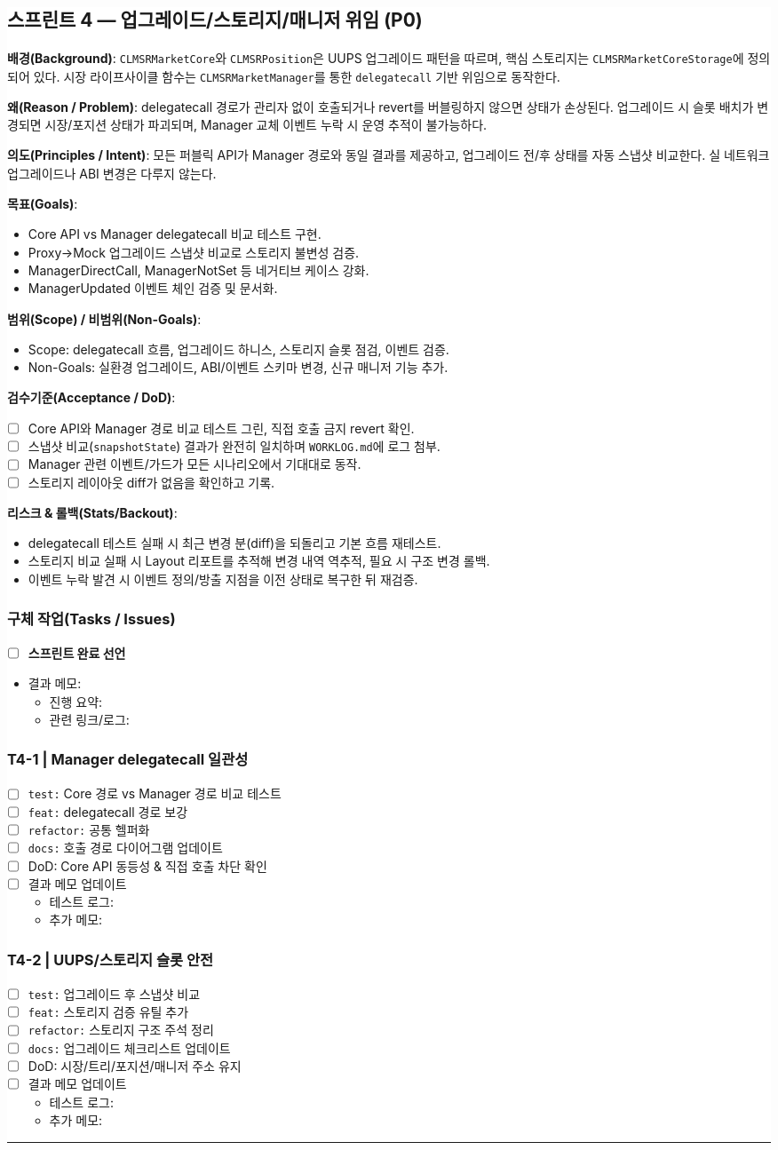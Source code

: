 
## 스프린트 4 — 업그레이드/스토리지/매니저 위임 (P0)
**배경(Background)**: `CLMSRMarketCore`와 `CLMSRPosition`은 UUPS 업그레이드 패턴을 따르며, 핵심 스토리지는 `CLMSRMarketCoreStorage`에 정의되어 있다. 시장 라이프사이클 함수는 `CLMSRMarketManager`를 통한 `delegatecall` 기반 위임으로 동작한다.

**왜(Reason / Problem)**: delegatecall 경로가 관리자 없이 호출되거나 revert를 버블링하지 않으면 상태가 손상된다. 업그레이드 시 슬롯 배치가 변경되면 시장/포지션 상태가 파괴되며, Manager 교체 이벤트 누락 시 운영 추적이 불가능하다.

**의도(Principles / Intent)**: 모든 퍼블릭 API가 Manager 경로와 동일 결과를 제공하고, 업그레이드 전/후 상태를 자동 스냅샷 비교한다. 실 네트워크 업그레이드나 ABI 변경은 다루지 않는다.

**목표(Goals)**:
- Core API vs Manager delegatecall 비교 테스트 구현.
- Proxy→Mock 업그레이드 스냅샷 비교로 스토리지 불변성 검증.
- ManagerDirectCall, ManagerNotSet 등 네거티브 케이스 강화.
- ManagerUpdated 이벤트 체인 검증 및 문서화.

**범위(Scope) / 비범위(Non-Goals)**:
- Scope: delegatecall 흐름, 업그레이드 하니스, 스토리지 슬롯 점검, 이벤트 검증.
- Non-Goals: 실환경 업그레이드, ABI/이벤트 스키마 변경, 신규 매니저 기능 추가.

**검수기준(Acceptance / DoD)**:
- [ ] Core API와 Manager 경로 비교 테스트 그린, 직접 호출 금지 revert 확인.
- [ ] 스냅샷 비교(`snapshotState`) 결과가 완전히 일치하며 `WORKLOG.md`에 로그 첨부.
- [ ] Manager 관련 이벤트/가드가 모든 시나리오에서 기대대로 동작.
- [ ] 스토리지 레이아웃 diff가 없음을 확인하고 기록.

**리스크 & 롤백(Stats/Backout)**:
- delegatecall 테스트 실패 시 최근 변경 분(diff)을 되돌리고 기본 흐름 재테스트.
- 스토리지 비교 실패 시 Layout 리포트를 추적해 변경 내역 역추적, 필요 시 구조 변경 롤백.
- 이벤트 누락 발견 시 이벤트 정의/방출 지점을 이전 상태로 복구한 뒤 재검증.

### 구체 작업(Tasks / Issues)
- [ ] **스프린트 완료 선언**
- 결과 메모:
  - 진행 요약:
  - 관련 링크/로그:

### T4-1 | Manager delegatecall 일관성
- [ ] `test:` Core 경로 vs Manager 경로 비교 테스트
- [ ] `feat:` delegatecall 경로 보강
- [ ] `refactor:` 공통 헬퍼화
- [ ] `docs:` 호출 경로 다이어그램 업데이트
- [ ] DoD: Core API 동등성 & 직접 호출 차단 확인
- [ ] 결과 메모 업데이트
  - 테스트 로그:
  - 추가 메모:

### T4-2 | UUPS/스토리지 슬롯 안전
- [ ] `test:` 업그레이드 후 스냅샷 비교
- [ ] `feat:` 스토리지 검증 유틸 추가
- [ ] `refactor:` 스토리지 구조 주석 정리
- [ ] `docs:` 업그레이드 체크리스트 업데이트
- [ ] DoD: 시장/트리/포지션/매니저 주소 유지
- [ ] 결과 메모 업데이트
  - 테스트 로그:
  - 추가 메모:

---